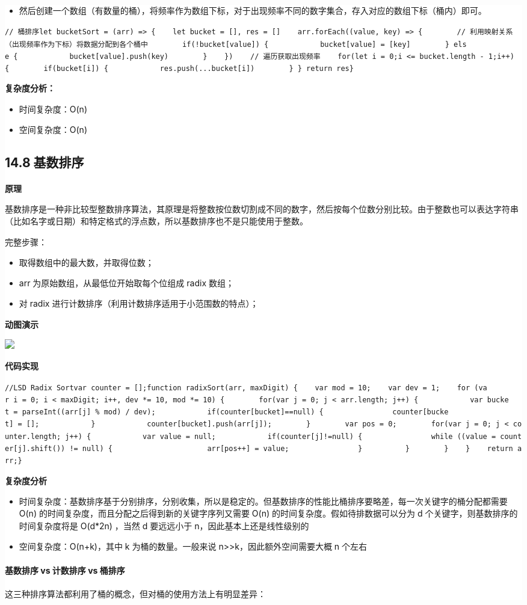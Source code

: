 *   然后创建一个数组（有数量的桶），将频率作为数组下标，对于出现频率不同的数字集合，存入对应的数组下标（桶内）即可。
    

```
// 桶排序let bucketSort = (arr) => {    let bucket = [], res = []    arr.forEach((value, key) => {        // 利用映射关系（出现频率作为下标）将数据分配到各个桶中        if(!bucket[value]) {            bucket[value] = [key]        } else {            bucket[value].push(key)        }    })    // 遍历获取出现频率    for(let i = 0;i <= bucket.length - 1;i++){        if(bucket[i]) {            res.push(...bucket[i])        } } return res}
```

**复杂度分析：**

*   时间复杂度：O(n)
    
*   空间复杂度：O(n)
    

14.8 基数排序
---------

**原理**

基数排序是一种非比较型整数排序算法，其原理是将整数按位数切割成不同的数字，然后按每个位数分别比较。由于整数也可以表达字符串（比如名字或日期）和特定格式的浮点数，所以基数排序也不是只能使用于整数。

完整步骤：

*   取得数组中的最大数，并取得位数；
    
*   arr 为原始数组，从最低位开始取每个位组成 radix 数组；
    
*   对 radix 进行计数排序（利用计数排序适用于小范围数的特点）；
    

**动图演示**

![](https://mmbiz.qpic.cn/mmbiz_gif/bwG40XYiaOKkG2UVJzibXf4dzQ6N3DngUCnExcnbZcibF8esQFrpiapgvlrmVtVR1MklKE4EHtUh8wQHqDXIaEPNfg/640?wx_fmt=gif)

**代码实现**

```
//LSD Radix Sortvar counter = [];function radixSort(arr, maxDigit) {    var mod = 10;    var dev = 1;    for (var i = 0; i < maxDigit; i++, dev *= 10, mod *= 10) {        for(var j = 0; j < arr.length; j++) {            var bucket = parseInt((arr[j] % mod) / dev);            if(counter[bucket]==null) {                counter[bucket] = [];            }            counter[bucket].push(arr[j]);        }        var pos = 0;        for(var j = 0; j < counter.length; j++) {            var value = null;            if(counter[j]!=null) {                while ((value = counter[j].shift()) != null) {                      arr[pos++] = value;                }          }        }    }    return arr;}
```

**复杂度分析**

*   时间复杂度：基数排序基于分别排序，分别收集，所以是稳定的。但基数排序的性能比桶排序要略差，每一次关键字的桶分配都需要 O(n) 的时间复杂度，而且分配之后得到新的关键字序列又需要 O(n) 的时间复杂度。假如待排数据可以分为 d 个关键字，则基数排序的时间复杂度将是 O(d*2n) ，当然 d 要远远小于 n，因此基本上还是线性级别的
    
*   空间复杂度：O(n+k)，其中 k 为桶的数量。一般来说 n>>k，因此额外空间需要大概 n 个左右
    

#### 基数排序 vs 计数排序 vs 桶排序

这三种排序算法都利用了桶的概念，但对桶的使用方法上有明显差异：
